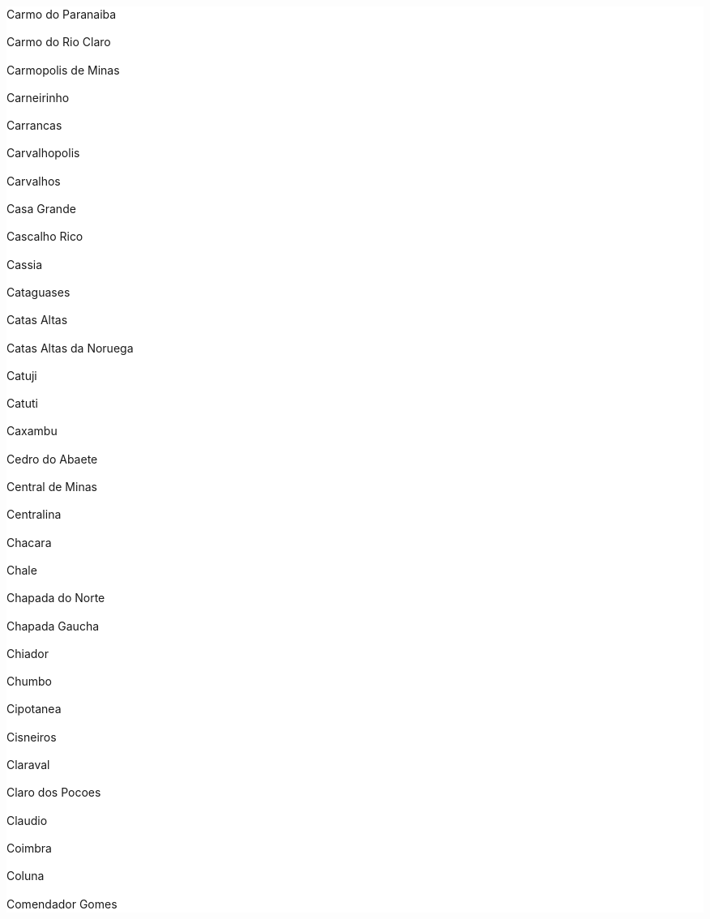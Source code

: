 Carmo do Paranaiba

Carmo do Rio Claro

Carmopolis de Minas

Carneirinho

Carrancas

Carvalhopolis

Carvalhos

Casa Grande

Cascalho Rico

Cassia

Cataguases

Catas Altas

Catas Altas da Noruega

Catuji

Catuti

Caxambu

Cedro do Abaete

Central de Minas

Centralina

Chacara

Chale

Chapada do Norte

Chapada Gaucha

Chiador

Chumbo

Cipotanea

Cisneiros

Claraval

Claro dos Pocoes

Claudio

Coimbra

Coluna

Comendador Gomes
